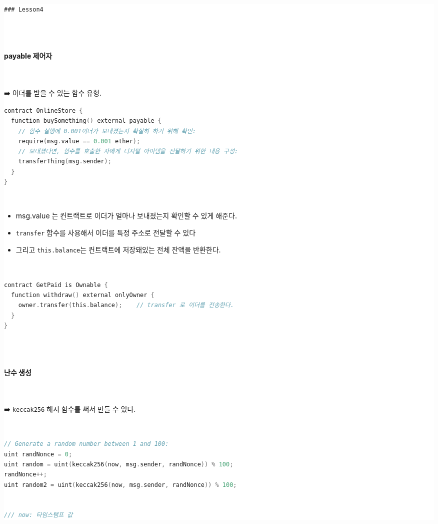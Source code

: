   	### Lesson4

  

  </br></br>

  #### payable 제어자

  </br>

  :arrow_right: 이더를 받을 수 있는 함수 유형.

  ```c 
  contract OnlineStore {
    function buySomething() external payable {
      // 함수 실행에 0.001이더가 보내졌는지 확실히 하기 위해 확인:
      require(msg.value == 0.001 ether);
      // 보내졌다면, 함수를 호출한 자에게 디지털 아이템을 전달하기 위한 내용 구성:
      transferThing(msg.sender);
    }
  }
  ```

  </br>

  - msg.value 는 컨트랙트로 이더가 얼마나 보내졌는지 확인할 수 있게 해준다. 

  - `transfer` 함수를 사용해서 이더를 특정 주소로 전달할 수 있다
  - 그리고 `this.balance`는 컨트랙트에 저장돼있는 전체 잔액을 반환한다. 

  </br>

  ```c
  contract GetPaid is Ownable {
    function withdraw() external onlyOwner {
      owner.transfer(this.balance);    // transfer 로 이더를 전송한다. 
    }
  }
  ```

  

  </br></br>

  #### 난수 생성 

  </br>

  :arrow_right: `keccak256` 해시 함수를 써서 만들 수 있다. 

  </br>

  ```c
  // Generate a random number between 1 and 100:
  uint randNonce = 0;  
  uint random = uint(keccak256(now, msg.sender, randNonce)) % 100;  
  randNonce++;
  uint random2 = uint(keccak256(now, msg.sender, randNonce)) % 100;
  
  
  /// now: 타임스탬프 값
  ```
